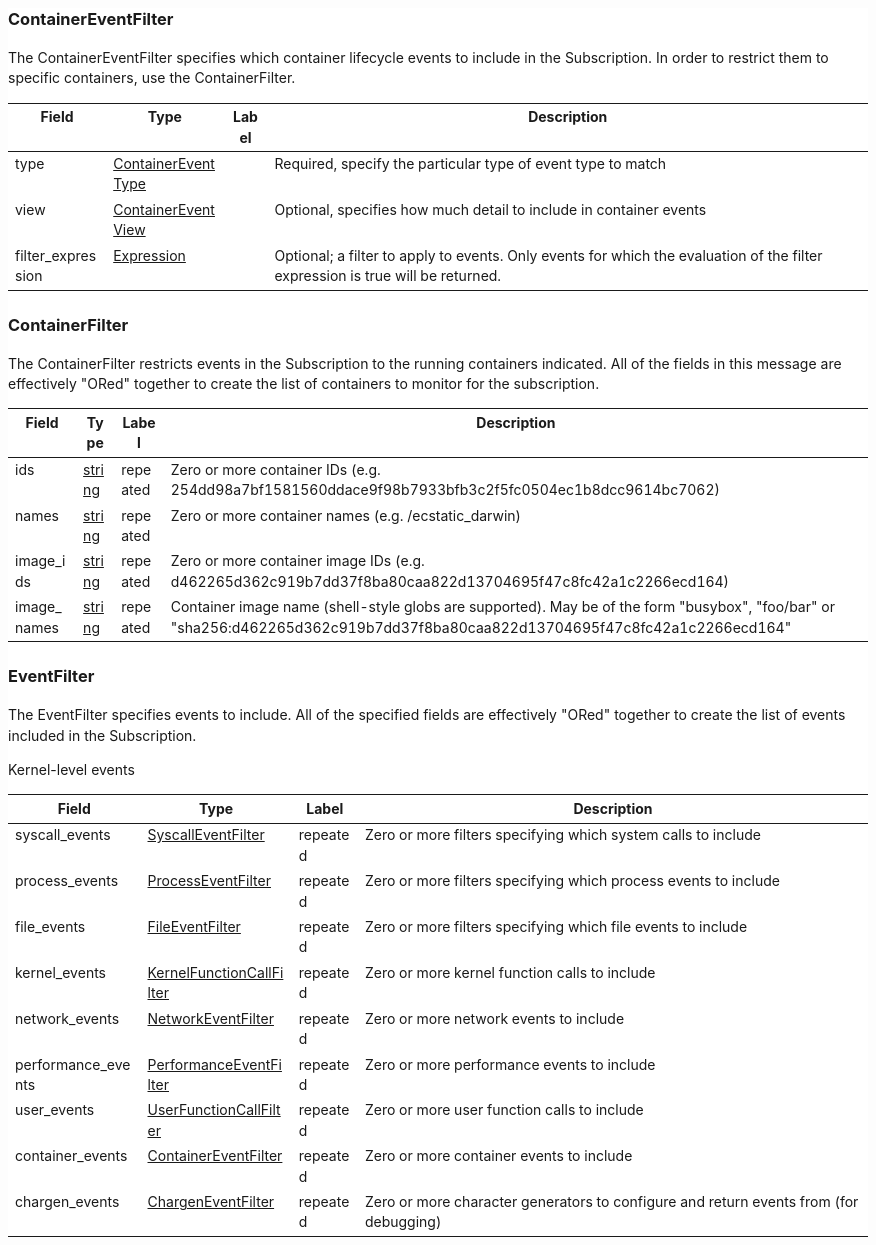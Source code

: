 ### ContainerEventFilter
The ContainerEventFilter specifies which container lifecycle events
to include in the Subscription. In order to restrict them to
specific containers, use the ContainerFilter.


| Field | Type | Label | Description |
| ----- | ---- | ----- | ----------- |
| type | [ContainerEventType](#capsule8.api.v0.ContainerEventType) |  | Required, specify the particular type of event type to match |
| view | [ContainerEventView](#capsule8.api.v0.ContainerEventView) |  | Optional, specifies how much detail to include in container events |
| filter_expression | [Expression](#capsule8.api.v0.Expression) |  | Optional; a filter to apply to events. Only events for which the evaluation of the filter expression is true will be returned. |






<a name="capsule8.api.v0.ContainerFilter"/>

### ContainerFilter
The ContainerFilter restricts events in the Subscription to the
running containers indicated. All of the fields in this message are
effectively &#34;ORed&#34; together to create the list of containers to
monitor for the subscription.


| Field | Type | Label | Description |
| ----- | ---- | ----- | ----------- |
| ids | [string](#string) | repeated | Zero or more container IDs (e.g. 254dd98a7bf1581560ddace9f98b7933bfb3c2f5fc0504ec1b8dcc9614bc7062) |
| names | [string](#string) | repeated | Zero or more container names (e.g. /ecstatic_darwin) |
| image_ids | [string](#string) | repeated | Zero or more container image IDs (e.g. d462265d362c919b7dd37f8ba80caa822d13704695f47c8fc42a1c2266ecd164) |
| image_names | [string](#string) | repeated | Container image name (shell-style globs are supported). May be of the form &#34;busybox&#34;, &#34;foo/bar&#34; or &#34;sha256:d462265d362c919b7dd37f8ba80caa822d13704695f47c8fc42a1c2266ecd164&#34; |






<a name="capsule8.api.v0.EventFilter"/>

### EventFilter
The EventFilter specifies events to include. All of the specified
fields are effectively &#34;ORed&#34; together to create the list of events
included in the Subscription.

Kernel-level events


| Field | Type | Label | Description |
| ----- | ---- | ----- | ----------- |
| syscall_events | [SyscallEventFilter](#capsule8.api.v0.SyscallEventFilter) | repeated | Zero or more filters specifying which system calls to include |
| process_events | [ProcessEventFilter](#capsule8.api.v0.ProcessEventFilter) | repeated | Zero or more filters specifying which process events to include |
| file_events | [FileEventFilter](#capsule8.api.v0.FileEventFilter) | repeated | Zero or more filters specifying which file events to include |
| kernel_events | [KernelFunctionCallFilter](#capsule8.api.v0.KernelFunctionCallFilter) | repeated | Zero or more kernel function calls to include |
| network_events | [NetworkEventFilter](#capsule8.api.v0.NetworkEventFilter) | repeated | Zero or more network events to include |
| performance_events | [PerformanceEventFilter](#capsule8.api.v0.PerformanceEventFilter) | repeated | Zero or more performance events to include |
| user_events | [UserFunctionCallFilter](#capsule8.api.v0.UserFunctionCallFilter) | repeated | Zero or more user function calls to include |
| container_events | [ContainerEventFilter](#capsule8.api.v0.ContainerEventFilter) | repeated | Zero or more container events to include |
| chargen_events | [ChargenEventFilter](#capsule8.api.v0.ChargenEventFilter) | repeated | Zero or more character generators to configure and return events from (for debugging) |